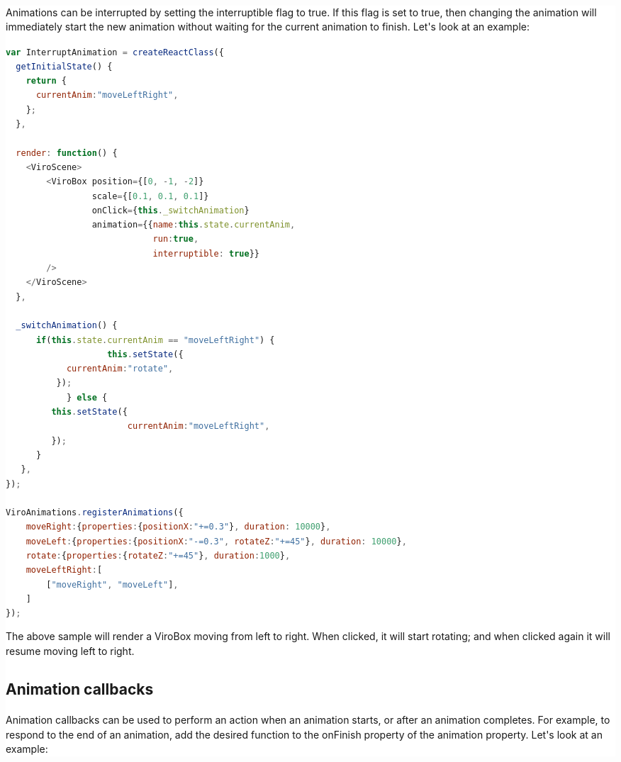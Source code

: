 Animations can be interrupted by setting the interruptible flag to true. If this flag is set to true, then changing the animation will immediately start the new animation without waiting for the current animation to finish. Let's look at an example:

```JavaScript
var InterruptAnimation = createReactClass({
  getInitialState() {
    return {
      currentAnim:"moveLeftRight",
    };
  },

  render: function() {
    <ViroScene>
        <ViroBox position={[0, -1, -2]}         
                 scale={[0.1, 0.1, 0.1]}
                 onClick={this._switchAnimation}
                 animation={{name:this.state.currentAnim, 
                             run:true, 
                             interruptible: true}}
        />
    </ViroScene>
  },
  
  _switchAnimation() {
      if(this.state.currentAnim == "moveLeftRight") {
                    this.setState({
            currentAnim:"rotate", 
          });
            } else {
         this.setState({
                        currentAnim:"moveLeftRight",
         });
      }
   },                                            
});

ViroAnimations.registerAnimations({
    moveRight:{properties:{positionX:"+=0.3"}, duration: 10000},
    moveLeft:{properties:{positionX:"-=0.3", rotateZ:"+=45"}, duration: 10000},
    rotate:{properties:{rotateZ:"+=45"}, duration:1000},
    moveLeftRight:[
        ["moveRight", "moveLeft"],
    ]
});
```
The above sample will render a ViroBox moving from left to right. When clicked, it will start rotating; and when clicked again it will resume moving left to right.

## Animation callbacks
Animation callbacks can be used to perform an action when an animation starts, or after an animation completes. For example, to respond to the end of an animation, add the desired function to the onFinish property of the animation property. Let's look at an example:
